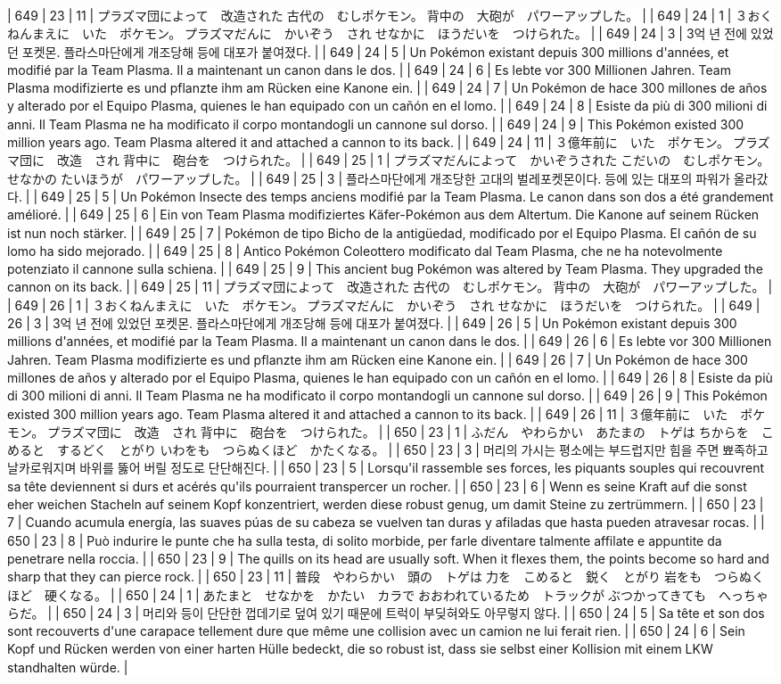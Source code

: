 |  649 |   23 |    11 |     プラズマ団によって　改造された 古代の　むしポケモン。 背中の　大砲が　パワーアップした。 |
|  649 |   24 |    1 |      ３おくねんまえに　いた　ポケモン。 プラズマだんに　かいぞう　され せなかに　ほうだいを　つけられた。 |
|  649 |   24 |    3 |      3억 년 전에 있었던 포켓몬. 플라스마단에게 개조당해 등에 대포가 붙여졌다. |
|  649 |   24 |    5 |      Un Pokémon existant depuis 300 millions d'années, et modifié par la Team Plasma. Il a maintenant un canon dans le dos. |
|  649 |   24 |    6 |      Es lebte vor 300 Millionen Jahren. Team Plasma modifizierte es und pflanzte ihm am Rücken eine Kanone ein. |
|  649 |   24 |    7 |      Un Pokémon de hace 300 millones de años y alterado por el Equipo Plasma, quienes le han equipado con un cañón en el lomo. |
|  649 |   24 |    8 |      Esiste da più di 300 milioni di anni. Il Team Plasma ne ha modificato il corpo montandogli un cannone sul dorso. |
|  649 |   24 |    9 |      This Pokémon existed 300 million years ago. Team Plasma altered it and attached a cannon to its back. |
|  649 |   24 |    11 |     ３億年前に　いた　ポケモン。 プラズマ団に　改造　され 背中に　砲台を　つけられた。 |
|  649 |   25 |    1 |      プラズマだんによって　かいぞうされた こだいの　むしポケモン。せなかの たいほうが　パワーアップした。 |
|  649 |   25 |    3 |      플라스마단에게 개조당한 고대의 벌레포켓몬이다. 등에 있는 대포의 파워가 올라갔다. |
|  649 |   25 |    5 |      Un Pokémon Insecte des temps anciens modifié par la Team Plasma. Le canon dans son dos a été grandement amélioré. |
|  649 |   25 |    6 |      Ein von Team Plasma modifiziertes Käfer-Pokémon aus dem Altertum. Die Kanone auf seinem Rücken ist nun noch stärker. |
|  649 |   25 |    7 |      Pokémon de tipo Bicho de la antigüedad, modificado por el Equipo Plasma. El cañón de su lomo ha sido mejorado. |
|  649 |   25 |    8 |      Antico Pokémon Coleottero modificato dal Team Plasma, che ne ha notevolmente potenziato il cannone sulla schiena. |
|  649 |   25 |    9 |      This ancient bug Pokémon was altered by Team Plasma. They upgraded the cannon on its back. |
|  649 |   25 |    11 |     プラズマ団によって　改造された 古代の　むしポケモン。 背中の　大砲が　パワーアップした。 |
|  649 |   26 |    1 |      ３おくねんまえに　いた　ポケモン。 プラズマだんに　かいぞう　され せなかに　ほうだいを　つけられた。 |
|  649 |   26 |    3 |      3억 년 전에 있었던 포켓몬. 플라스마단에게 개조당해 등에 대포가 붙여졌다. |
|  649 |   26 |    5 |      Un Pokémon existant depuis 300 millions d'années, et modifié par la Team Plasma. Il a maintenant un canon dans le dos. |
|  649 |   26 |    6 |      Es lebte vor 300 Millionen Jahren. Team Plasma modifizierte es und pflanzte ihm am Rücken eine Kanone ein. |
|  649 |   26 |    7 |      Un Pokémon de hace 300 millones de años y alterado por el Equipo Plasma, quienes le han equipado con un cañón en el lomo. |
|  649 |   26 |    8 |      Esiste da più di 300 milioni di anni. Il Team Plasma ne ha modificato il corpo montandogli un cannone sul dorso. |
|  649 |   26 |    9 |      This Pokémon existed 300 million years ago. Team Plasma altered it and attached a cannon to its back. |
|  649 |   26 |    11 |     ３億年前に　いた　ポケモン。 プラズマ団に　改造　され 背中に　砲台を　つけられた。 |
|  650 |   23 |    1 |      ふだん　やわらかい　あたまの　トゲは ちからを　こめると　するどく　とがり いわをも　つらぬくほど　かたくなる。 |
|  650 |   23 |    3 |      머리의 가시는 평소에는 부드럽지만 힘을 주면 뾰족하고 날카로워지며 바위를 뚫어 버릴 정도로 단단해진다. |
|  650 |   23 |    5 |      Lorsqu'il rassemble ses forces, les piquants souples qui recouvrent sa tête deviennent si durs et acérés qu'ils pourraient transpercer un rocher. |
|  650 |   23 |    6 |      Wenn es seine Kraft auf die sonst eher weichen Stacheln auf seinem Kopf konzentriert, werden diese robust genug, um damit Steine zu zertrümmern. |
|  650 |   23 |    7 |      Cuando acumula energía, las suaves púas de su cabeza se vuelven tan duras y afiladas que hasta pueden atravesar rocas. |
|  650 |   23 |    8 |      Può indurire le punte che ha sulla testa, di solito morbide, per farle diventare talmente affilate e appuntite da penetrare nella roccia. |
|  650 |   23 |    9 |      The quills on its head are usually soft. When it flexes them, the points become so hard and sharp that they can pierce rock. |
|  650 |   23 |    11 |     普段　やわらかい　頭の　トゲは 力を　こめると　鋭く　とがり 岩をも　つらぬくほど　硬くなる。 |
|  650 |   24 |    1 |      あたまと　せなかを　かたい　カラで おおわれているため　トラックが ぶつかってきても　へっちゃらだ。 |
|  650 |   24 |    3 |      머리와 등이 단단한 껍데기로 덮여 있기 때문에 트럭이 부딪혀와도 아무렇지 않다. |
|  650 |   24 |    5 |      Sa tête et son dos sont recouverts d'une carapace tellement dure que même une collision avec un camion ne lui ferait rien. |
|  650 |   24 |    6 |      Sein Kopf und Rücken werden von einer harten Hülle bedeckt, die so robust ist, dass sie selbst einer Kollision mit einem LKW standhalten würde. |